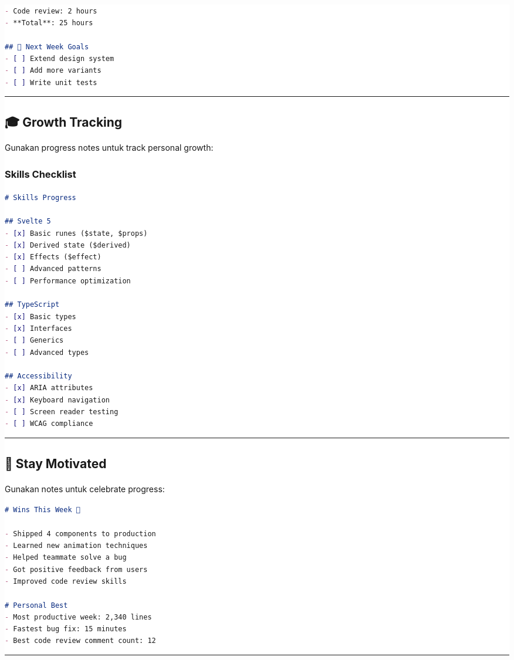 ```markdown
- Code review: 2 hours
- **Total**: 25 hours

## 🎯 Next Week Goals
- [ ] Extend design system
- [ ] Add more variants
- [ ] Write unit tests
```

---

## 🎓 **Growth Tracking**

Gunakan progress notes untuk track personal growth:

### **Skills Checklist**

```markdown
# Skills Progress

## Svelte 5
- [x] Basic runes ($state, $props)
- [x] Derived state ($derived)
- [x] Effects ($effect)
- [ ] Advanced patterns
- [ ] Performance optimization

## TypeScript
- [x] Basic types
- [x] Interfaces
- [ ] Generics
- [ ] Advanced types

## Accessibility
- [x] ARIA attributes
- [x] Keyboard navigation
- [ ] Screen reader testing
- [ ] WCAG compliance
```

---

## 💪 **Stay Motivated**

Gunakan notes untuk celebrate progress:

```markdown
# Wins This Week 🎉

- Shipped 4 components to production
- Learned new animation techniques
- Helped teammate solve a bug
- Got positive feedback from users
- Improved code review skills

# Personal Best
- Most productive week: 2,340 lines
- Fastest bug fix: 15 minutes
- Best code review comment count: 12
```

---